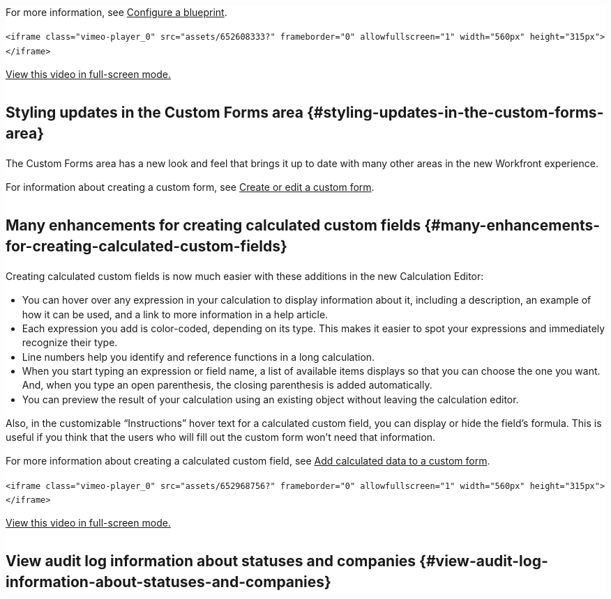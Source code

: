 For more information, see [Configure a blueprint](configure-template-package.md).


`<iframe class="vimeo-player_0" src="assets/652608333?" frameborder="0" allowfullscreen="1" width="560px" height="315px"></iframe>` 


[View this video in full-screen mode.](https://vimeo.com/652608333/804c3ab1f6) 


## Styling updates in the Custom Forms area {#styling-updates-in-the-custom-forms-area}

The Custom Forms area has a new look and feel that brings it up to date with many other areas in the new Workfront experience.


For information about creating a custom form, see [Create or edit a custom form](create-or-edit-a-custom-form.md).


## Many enhancements for creating calculated custom fields {#many-enhancements-for-creating-calculated-custom-fields}

Creating calculated custom fields is now much easier with these additions in the new Calculation Editor:



*  You can hover over any expression in your calculation to display information about it, including a description, an example of how it can be used, and a link to more information in a help article.
*  Each expression you add is color-coded, depending on its type. This makes it easier to spot your expressions and immediately recognize their type.
*   Line numbers help you identify and reference functions in a long calculation.
*  When you start typing an expression or field name, a list of available items displays so that you can choose the one you want. And, when you type an open parenthesis, the closing parenthesis is added automatically.
*  You can preview the result of your calculation using an existing object without leaving the calculation editor.


Also, in the customizable “Instructions” hover text for a calculated custom field, you can display or hide the field’s formula. This is useful if you think that the users who will fill out the custom form won’t need that information.


For more information about creating a calculated custom field, see [Add calculated data to a custom form](add-calculated-data-to-custom-form.md).


`<iframe class="vimeo-player_0" src="assets/652968756?" frameborder="0" allowfullscreen="1" width="560px" height="315px"></iframe>` 


[View this video in full-screen mode.](https://vimeo.com/652968756/9f99cf0faf) 


## View audit log information about statuses and companies {#view-audit-log-information-about-statuses-and-companies}
